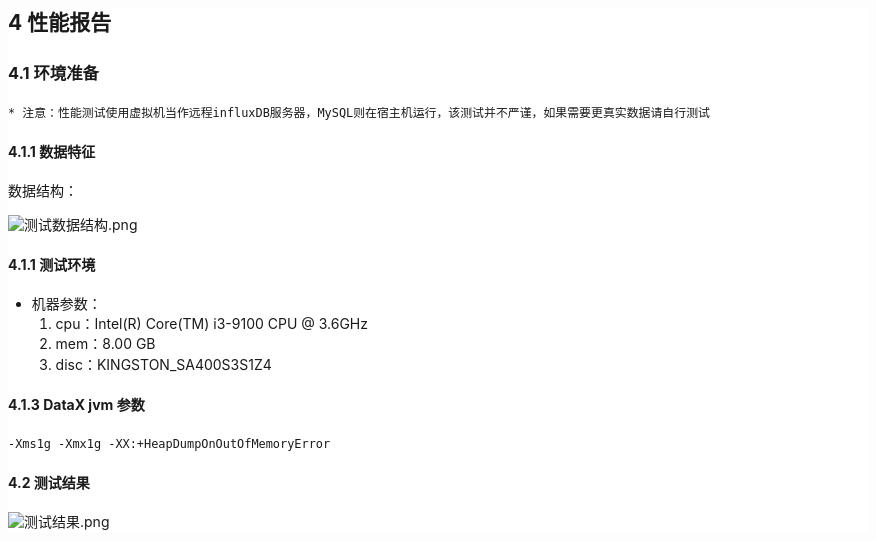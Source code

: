 ## 4 性能报告

### 4.1 环境准备

    * 注意：性能测试使用虚拟机当作远程influxDB服务器，MySQL则在宿主机运行，该测试并不严谨，如果需要更真实数据请自行测试

#### 4.1.1 数据特征
数据结构：

![测试数据结构.png](https://upload-images.jianshu.io/upload_images/18861083-033a01e75cd1a95f.png?imageMogr2/auto-orient/strip%7CimageView2/2/w/1240)

#### 4.1.1 测试环境
* 机器参数：
    1. cpu：Intel(R) Core(TM) i3-9100 CPU @ 3.6GHz
    2. mem：8.00 GB
    3. disc：KINGSTON_SA400S3S1Z4

#### 4.1.3 DataX jvm 参数

    -Xms1g -Xmx1g -XX:+HeapDumpOnOutOfMemoryError

#### 4.2 测试结果

![测试结果.png](https://upload-images.jianshu.io/upload_images/18861083-f4b93427b9a92034.png?imageMogr2/auto-orient/strip%7CimageView2/2/w/1240)
